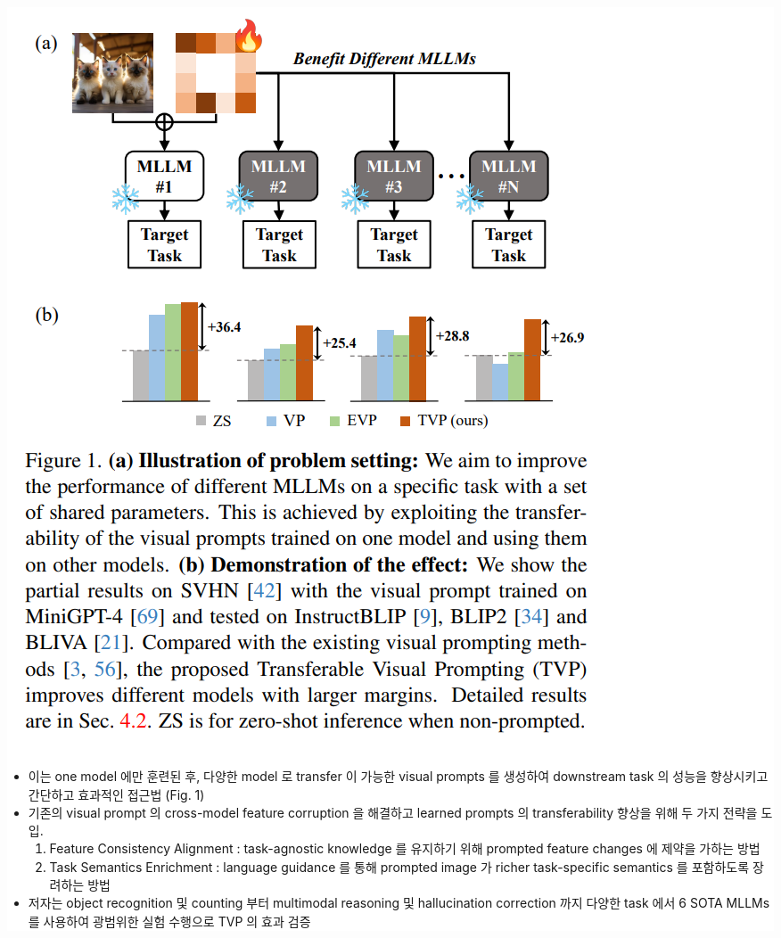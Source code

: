![Figure 1](image-106.png)

- 이는 one model 에만 훈련된 후, 다양한 model 로 transfer 이 가능한 visual prompts 를 생성하여 downstream task 의 성능을 향상시키고 간단하고 효과적인 접근법 (Fig. 1)
- 기존의 visual prompt 의 cross-model feature corruption 을 해결하고 learned prompts 의 transferability 향상을 위해 두 가지 전략을 도입.
  1. Feature Consistency Alignment : task-agnostic knowledge 를 유지하기 위해 prompted feature changes 에 제약을 가하는 방법
  2. Task Semantics Enrichment : language guidance 를 통해 prompted image 가 richer task-specific semantics 를 포함하도록 장려하는 방법
- 저자는 object recognition 및 counting 부터 multimodal reasoning 및 hallucination correction 까지 다양한 task 에서 6 SOTA MLLMs 를 사용하여 광범위한 실험 수행으로 TVP 의 효과 검증
